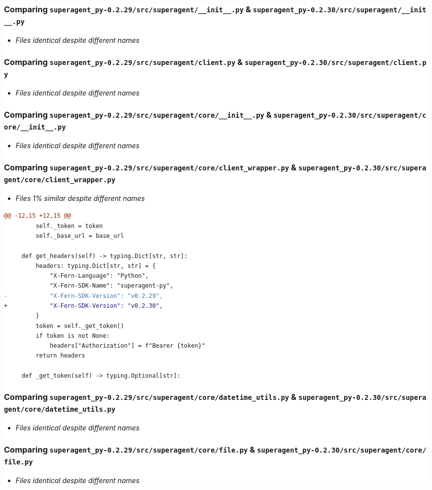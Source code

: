 ### Comparing `superagent_py-0.2.29/src/superagent/__init__.py` & `superagent_py-0.2.30/src/superagent/__init__.py`

 * *Files identical despite different names*

### Comparing `superagent_py-0.2.29/src/superagent/client.py` & `superagent_py-0.2.30/src/superagent/client.py`

 * *Files identical despite different names*

### Comparing `superagent_py-0.2.29/src/superagent/core/__init__.py` & `superagent_py-0.2.30/src/superagent/core/__init__.py`

 * *Files identical despite different names*

### Comparing `superagent_py-0.2.29/src/superagent/core/client_wrapper.py` & `superagent_py-0.2.30/src/superagent/core/client_wrapper.py`

 * *Files 1% similar despite different names*

```diff
@@ -12,15 +12,15 @@
         self._token = token
         self._base_url = base_url
 
     def get_headers(self) -> typing.Dict[str, str]:
         headers: typing.Dict[str, str] = {
             "X-Fern-Language": "Python",
             "X-Fern-SDK-Name": "superagent-py",
-            "X-Fern-SDK-Version": "v0.2.29",
+            "X-Fern-SDK-Version": "v0.2.30",
         }
         token = self._get_token()
         if token is not None:
             headers["Authorization"] = f"Bearer {token}"
         return headers
 
     def _get_token(self) -> typing.Optional[str]:
```

### Comparing `superagent_py-0.2.29/src/superagent/core/datetime_utils.py` & `superagent_py-0.2.30/src/superagent/core/datetime_utils.py`

 * *Files identical despite different names*

### Comparing `superagent_py-0.2.29/src/superagent/core/file.py` & `superagent_py-0.2.30/src/superagent/core/file.py`

 * *Files identical despite different names*
